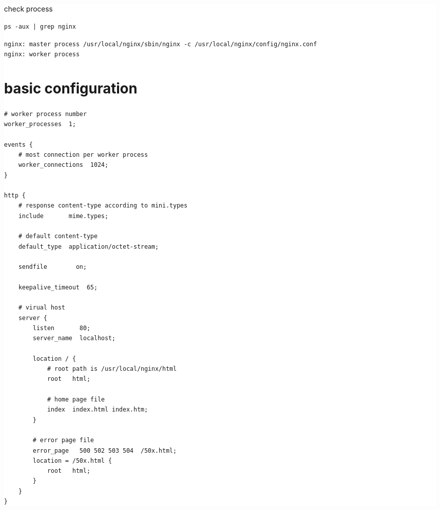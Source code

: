 check process

```shell
ps -aux | grep nginx
```

```console
nginx: master process /usr/local/nginx/sbin/nginx -c /usr/local/nginx/config/nginx.conf
nginx: worker process
```

# basic configuration

```nginx
# worker process number
worker_processes  1;

events {
    # most connection per worker process
    worker_connections  1024;
}

http {
    # response content-type according to mini.types
    include       mime.types;
    
    # default content-type
    default_type  application/octet-stream;
    
    sendfile        on;
    
    keepalive_timeout  65;

    # virual host
    server {
        listen       80;
        server_name  localhost;

        location / {
            # root path is /usr/local/nginx/html
            root   html;
            
            # home page file
            index  index.html index.htm;
        }

        # error page file
        error_page   500 502 503 504  /50x.html;
        location = /50x.html {
            root   html;
        }
    }
}
```
